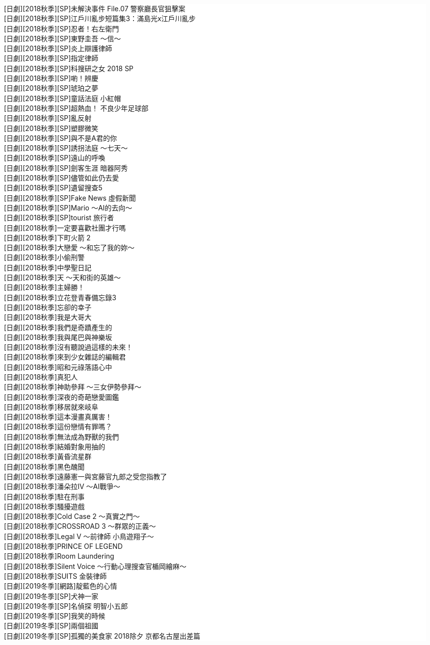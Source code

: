 [日劇][2018秋季][SP]未解決事件 File.07 警察廳長官狙擊案<br>
[日劇][2018秋季][SP]江戶川亂步短篇集3：滿島光x江戶川亂步<br>
[日劇][2018秋季][SP]忍者！右左衛門<br>
[日劇][2018秋季][SP]東野圭吾 ～信～<br>
[日劇][2018秋季][SP]炎上辯護律師<br>
[日劇][2018秋季][SP]指定律師<br>
[日劇][2018秋季][SP]科搜研之女 2018 SP<br>
[日劇][2018秋季][SP]喲！辨慶<br>
[日劇][2018秋季][SP]琥珀之夢<br>
[日劇][2018秋季][SP]童話法庭 小紅帽<br>
[日劇][2018秋季][SP]超熱血！ 不良少年足球部<br>
[日劇][2018秋季][SP]亂反射<br>
[日劇][2018秋季][SP]塑膠微笑<br>
[日劇][2018秋季][SP]與不是A君的你<br>
[日劇][2018秋季][SP]誘拐法庭 ～七天～<br>
[日劇][2018秋季][SP]遠山的呼喚<br>
[日劇][2018秋季][SP]劍客生涯 暗器阿秀<br>
[日劇][2018秋季][SP]儘管如此仍去愛<br>
[日劇][2018秋季][SP]遺留搜查5<br>
[日劇][2018秋季][SP]Fake News 虛假新聞<br>
[日劇][2018秋季][SP]Mario ～AI的去向～<br>
[日劇][2018秋季][SP]tourist 旅行者<br>
[日劇][2018秋季]一定要喜歡社團才行嗎<br>
[日劇][2018秋季]下町火箭 2<br>
[日劇][2018秋季]大戀愛 ～和忘了我的妳～<br>
[日劇][2018秋季]小偷刑警<br>
[日劇][2018秋季]中學聖日記<br>
[日劇][2018秋季]天 ～天和街的英雄～<br>
[日劇][2018秋季]主婦勝！<br>
[日劇][2018秋季]立花登青春備忘錄3<br>
[日劇][2018秋季]忘卻的幸子<br>
[日劇][2018秋季]我是大哥大<br>
[日劇][2018秋季]我們是奇蹟產生的<br>
[日劇][2018秋季]我與尾巴與神樂坂<br>
[日劇][2018秋季]沒有聽說過這樣的未來！<br>
[日劇][2018秋季]來到少女雜誌的編輯君<br>
[日劇][2018秋季]昭和元祿落語心中<br>
[日劇][2018秋季]真犯人<br>
[日劇][2018秋季]神助參拜 ～三女伊勢參拜～<br>
[日劇][2018秋季]深夜的奇葩戀愛圖鑑<br>
[日劇][2018秋季]移居就來岐阜<br>
[日劇][2018秋季]這本漫畫真厲害！<br>
[日劇][2018秋季]這份戀情有罪嗎？<br>
[日劇][2018秋季]無法成為野獸的我們<br>
[日劇][2018秋季]結婚對象用抽的<br>
[日劇][2018秋季]黃昏流星群<br>
[日劇][2018秋季]黑色醜聞<br>
[日劇][2018秋季]遠藤憲一與宮藤官九郎之受您指教了<br>
[日劇][2018秋季]潘朵拉IV ～AI戰爭～<br>
[日劇][2018秋季]駐在刑事<br>
[日劇][2018秋季]騷擾遊戲<br>
[日劇][2018秋季]Cold Case 2 ～真實之門～<br>
[日劇][2018秋季]CROSSROAD 3 ～群眾的正義～<br>
[日劇][2018秋季]Legal V ～前律師 小鳥遊翔子～<br>
[日劇][2018秋季]PRINCE OF LEGEND<br>
[日劇][2018秋季]Room Laundering<br>
[日劇][2018秋季]Silent Voice ～行動心理搜查官楯岡繪麻～<br>
[日劇][2018秋季]SUITS 金裝律師<br>
[日劇][2019冬季][網路]靛藍色的心情<br>
[日劇][2019冬季][SP]犬神一家<br>
[日劇][2019冬季][SP]名偵探 明智小五郎<br>
[日劇][2019冬季][SP]我笑的時候<br>
[日劇][2019冬季][SP]兩個祖國<br>
[日劇][2019冬季][SP]孤獨的美食家 2018除夕 京都名古屋出差篇<br>